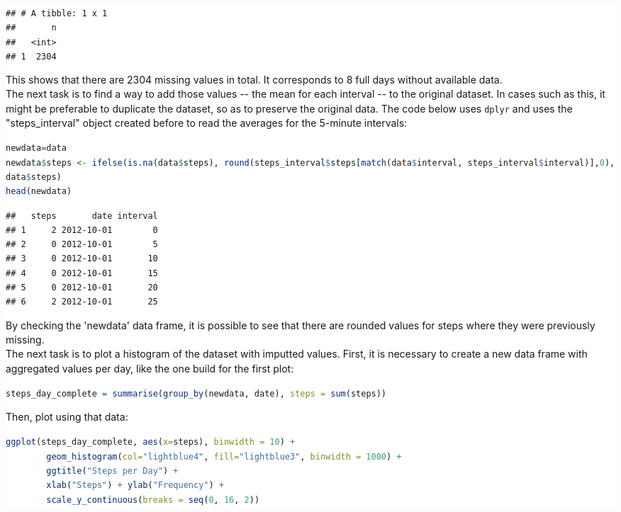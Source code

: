 ```
## # A tibble: 1 x 1
##       n
##   <int>
## 1  2304
```

This shows that there are 2304 missing values in total. It corresponds to 8 full days without available data.  
The next task is to find a way to add those values -- the mean for each interval -- to the original dataset. In cases such as this, it might be preferable to duplicate the dataset, so as to preserve the original data. The code below uses `dplyr` and uses the "steps_interval" object created before to read the averages for the 5-minute intervals:


```r
newdata=data
newdata$steps <- ifelse(is.na(data$steps), round(steps_interval$steps[match(data$interval, steps_interval$interval)],0), data$steps)
head(newdata)
```

```
##   steps       date interval
## 1     2 2012-10-01        0
## 2     0 2012-10-01        5
## 3     0 2012-10-01       10
## 4     0 2012-10-01       15
## 5     0 2012-10-01       20
## 6     2 2012-10-01       25
```
By checking the 'newdata' data frame, it is possible to see that there are rounded values for steps where they were previously missing.  
The next task is to plot a histogram of the dataset with imputted values. First, it is necessary to create a new data frame with aggregated values per day, like the one build for the first plot:

```r
steps_day_complete = summarise(group_by(newdata, date), steps = sum(steps))
```
Then, plot using that data:


```r
ggplot(steps_day_complete, aes(x=steps), binwidth = 10) +
        geom_histogram(col="lightblue4", fill="lightblue3", binwidth = 1000) +
        ggtitle("Steps per Day") +
        xlab("Steps") + ylab("Frequency") +
        scale_y_continuous(breaks = seq(0, 16, 2))
```
